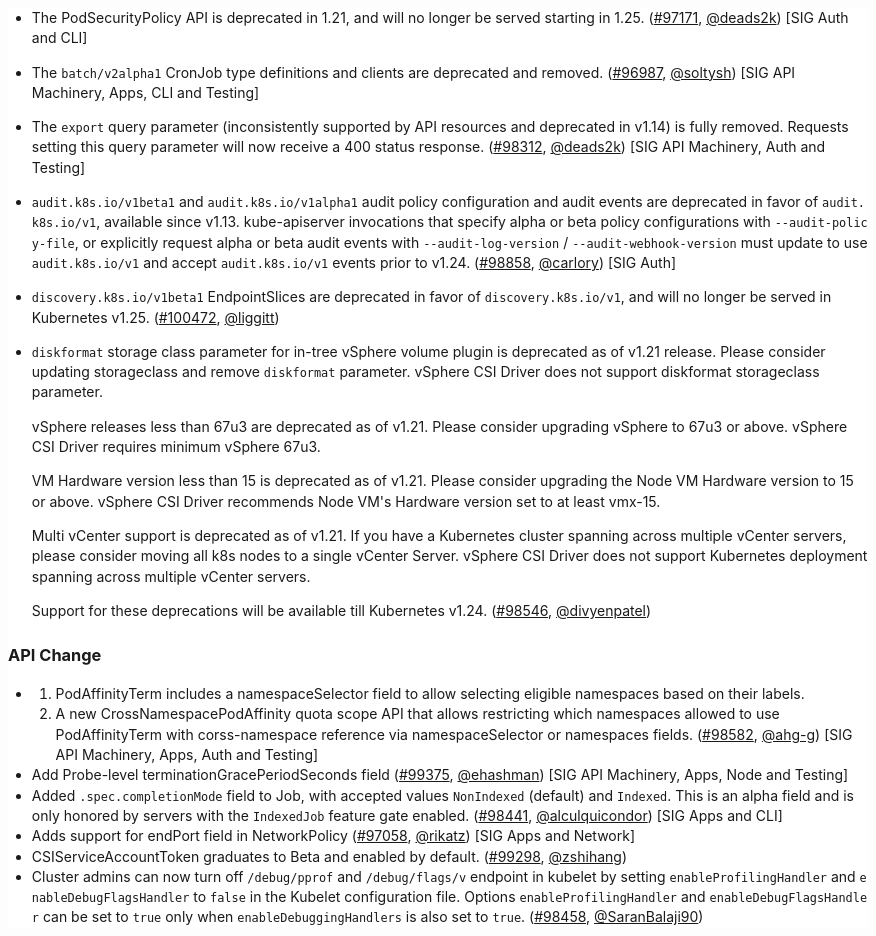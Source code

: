 - The PodSecurityPolicy API is deprecated in 1.21, and will no longer be served starting in 1.25. ([#97171](https://github.com/kubernetes/kubernetes/pull/97171), [@deads2k](https://github.com/deads2k)) [SIG Auth and CLI]
- The `batch/v2alpha1` CronJob type definitions and clients are deprecated and removed. ([#96987](https://github.com/kubernetes/kubernetes/pull/96987), [@soltysh](https://github.com/soltysh)) [SIG API Machinery, Apps, CLI and Testing]
- The `export` query parameter (inconsistently supported by API resources and deprecated in v1.14) is fully removed.  Requests setting this query parameter will now receive a 400 status response. ([#98312](https://github.com/kubernetes/kubernetes/pull/98312), [@deads2k](https://github.com/deads2k)) [SIG API Machinery, Auth and Testing]
- `audit.k8s.io/v1beta1` and `audit.k8s.io/v1alpha1` audit policy configuration and audit events are deprecated in favor of `audit.k8s.io/v1`, available since v1.13. kube-apiserver invocations that specify alpha or beta policy configurations with `--audit-policy-file`, or explicitly request alpha or beta audit events with `--audit-log-version` / `--audit-webhook-version` must update to use `audit.k8s.io/v1` and accept `audit.k8s.io/v1` events prior to v1.24. ([#98858](https://github.com/kubernetes/kubernetes/pull/98858), [@carlory](https://github.com/carlory)) [SIG Auth]
- `discovery.k8s.io/v1beta1` EndpointSlices are deprecated in favor of `discovery.k8s.io/v1`, and will no longer be served in Kubernetes v1.25. ([#100472](https://github.com/kubernetes/kubernetes/pull/100472), [@liggitt](https://github.com/liggitt))
- `diskformat` storage class parameter for in-tree vSphere volume plugin is deprecated as of v1.21 release. Please consider updating storageclass and remove `diskformat` parameter. vSphere CSI Driver does not support diskformat storageclass parameter.
  
  vSphere releases less than 67u3 are deprecated as of v1.21. Please consider upgrading vSphere to 67u3 or above. vSphere CSI Driver requires minimum vSphere 67u3.
  
  VM Hardware version less than 15 is deprecated as of v1.21. Please consider upgrading the Node VM Hardware version to 15 or above. vSphere CSI Driver recommends Node VM's Hardware version set to at least vmx-15.
  
  Multi vCenter support is deprecated as of v1.21. If you have a Kubernetes cluster spanning across multiple vCenter servers, please consider moving all k8s nodes to a single vCenter Server. vSphere CSI Driver does not support Kubernetes deployment spanning across multiple vCenter servers.
  
  Support for these deprecations will be available till Kubernetes v1.24. ([#98546](https://github.com/kubernetes/kubernetes/pull/98546), [@divyenpatel](https://github.com/divyenpatel))

### API Change

- 1. PodAffinityTerm includes a namespaceSelector field to allow selecting eligible namespaces based on their labels. 
  2. A new CrossNamespacePodAffinity quota scope API that allows restricting which namespaces allowed to use PodAffinityTerm with corss-namespace reference via namespaceSelector or namespaces fields. ([#98582](https://github.com/kubernetes/kubernetes/pull/98582), [@ahg-g](https://github.com/ahg-g)) [SIG API Machinery, Apps, Auth and Testing]
- Add Probe-level terminationGracePeriodSeconds field ([#99375](https://github.com/kubernetes/kubernetes/pull/99375), [@ehashman](https://github.com/ehashman)) [SIG API Machinery, Apps, Node and Testing]
- Added `.spec.completionMode` field to Job, with accepted values `NonIndexed` (default) and `Indexed`. This is an alpha field and is only honored by servers with the `IndexedJob` feature gate enabled. ([#98441](https://github.com/kubernetes/kubernetes/pull/98441), [@alculquicondor](https://github.com/alculquicondor)) [SIG Apps and CLI]
- Adds support for endPort field in NetworkPolicy ([#97058](https://github.com/kubernetes/kubernetes/pull/97058), [@rikatz](https://github.com/rikatz)) [SIG Apps and Network]
- CSIServiceAccountToken graduates to Beta and enabled by default. ([#99298](https://github.com/kubernetes/kubernetes/pull/99298), [@zshihang](https://github.com/zshihang))
- Cluster admins can now turn off `/debug/pprof` and `/debug/flags/v` endpoint in kubelet by setting `enableProfilingHandler` and `enableDebugFlagsHandler` to `false` in the Kubelet configuration file. Options `enableProfilingHandler` and `enableDebugFlagsHandler` can be set to `true` only when `enableDebuggingHandlers` is also set to `true`. ([#98458](https://github.com/kubernetes/kubernetes/pull/98458), [@SaranBalaji90](https://github.com/SaranBalaji90))